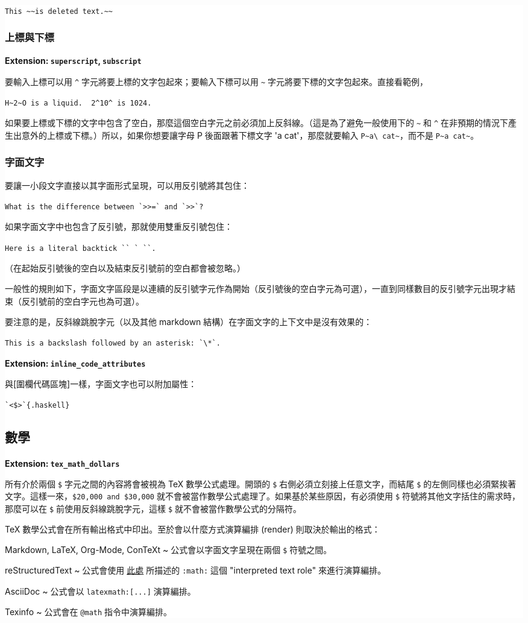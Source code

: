     This ~~is deleted text.~~


### 上標與下標 ###

**Extension: `superscript`, `subscript`**

要輸入上標可以用 `^` 字元將要上標的文字包起來；要輸入下標可以用 `~` 字元將要下標的文字包起來。直接看範例，

    H~2~O is a liquid.  2^10^ is 1024.

如果要上標或下標的文字中包含了空白，那麼這個空白字元之前必須加上反斜線。（這是為了避免一般使用下的 `~` 和 `^` 在非預期的情況下產生出意外的上標或下標。）所以，如果你想要讓字母 P 後面跟著下標文字 'a cat'，那麼就要輸入 `P~a\ cat~`，而不是 `P~a cat~`。


### 字面文字 ###

要讓一小段文字直接以其字面形式呈現，可以用反引號將其包住：

    What is the difference between `>>=` and `>>`?

如果字面文字中也包含了反引號，那就使用雙重反引號包住：

    Here is a literal backtick `` ` ``.

（在起始反引號後的空白以及結束反引號前的空白都會被忽略。）

一般性的規則如下，字面文字區段是以連續的反引號字元作為開始（反引號後的空白字元為可選），一直到同樣數目的反引號字元出現才結束（反引號前的空白字元也為可選）。

要注意的是，反斜線跳脫字元（以及其他 markdown 結構）在字面文字的上下文中是沒有效果的：

    This is a backslash followed by an asterisk: `\*`.

**Extension: `inline_code_attributes`**

與[圍欄代碼區塊]一樣，字面文字也可以附加屬性：

    `<$>`{.haskell}

數學
----

**Extension: `tex_math_dollars`**

所有介於兩個 `$` 字元之間的內容將會被視為 TeX 數學公式處理。開頭的 `$` 右側必須立刻接上任意文字，而結尾 `$` 的左側同樣也必須緊挨著文字。這樣一來，`$20,000 and $30,000` 就不會被當作數學公式處理了。如果基於某些原因，有必須使用 `$` 符號將其他文字括住的需求時，那麼可以在 `$` 前使用反斜線跳脫字元，這樣 `$` 就不會被當作數學公式的分隔符。

TeX 數學公式會在所有輸出格式中印出。至於會以什麼方式演算編排 (render) 則取決於輸出的格式：

Markdown, LaTeX, Org-Mode, ConTeXt
  ~ 公式會以字面文字呈現在兩個 `$` 符號之間。

reStructuredText
  ~ 公式會使用 [此處](http://www.american.edu/econ/itex2mml/mathhack.rst) 所描述的 `:math:` 這個 "interpreted text role" 來進行演算編排。
  
AsciiDoc
  ~ 公式會以 `latexmath:[...]` 演算編排。

Texinfo
  ~ 公式會在 `@math` 指令中演算編排。
  

[home]: http://pages.tzengyuxio.me/pandoc/
[John MacFarlane]: http://johnmacfarlane.net/
[pandoc]: http://johnmacfarlane.net/pandoc/
[userguide]: http://johnmacfarlane.net/pandoc/README.html#pandocs-markdown
[source]: https://raw.github.com/tzengyuxio/pages/gh-pages/pandoc/pandoc.markdown
[template]: https://github.com/tzengyuxio/pages/blob/gh-pages/pandoc/pm-template.html5
[script]: https://github.com/tzengyuxio/pages/blob/gh-pages/pandoc/convert.sh
[^2]:  之所以有這條規則，主要是要避免以人名頭文字縮寫作為開頭的段落所帶來的混淆，像是
[^3]:  [David Wheeler](http://www.justatheory.com/computers/markup/modest-markdown-proposal.html) 對於 markdown 的建議也同時影響了我。
[PHP Markdown Extra]: http://www.michelf.com/projects/php-markdown/extra/
[^4]:  這個方案是由 Michel Fortin 在 [Markdown discussion list](http://six.pairlist.net/pipermail/markdown-discuss/2005-March/001097.html) 的討論中所提出。
  [Emacs table mode]: http://table.sourceforge.net/
[^T1]: 譯註：straight quotes 指的是左右兩側都長得一樣的引號，例如我們直接在鍵盤上打出來的單引號或雙引號；curly quotes 則是左右兩側不同，有從兩側向內包夾視覺效果的引號。
[LaTeXMathML]: http://math.etsu.edu/LaTeXMathML/
[jsMath]:  http://www.math.union.edu/~dpvc/jsmath/
[mimeTeX]: http://www.forkosh.com/mimetex.html
[gladTeX]:  http://ans.hsh.no/home/mgg/gladtex/
[MathJax]: http://www.mathjax.org/
[^5]: 這項功能尚未在 RTF, OpenDocument 或 ODT 格式上實現。在這些格式中，你會得到一個在段落中只包含自己的圖片，而無圖片說明。
[CSL]: http://CitationStyles.org
[markdown]: http://daringfireball.net/projects/markdown/
[reStructuredText]: http://docutils.sourceforge.net/docs/ref/rst/introduction.html